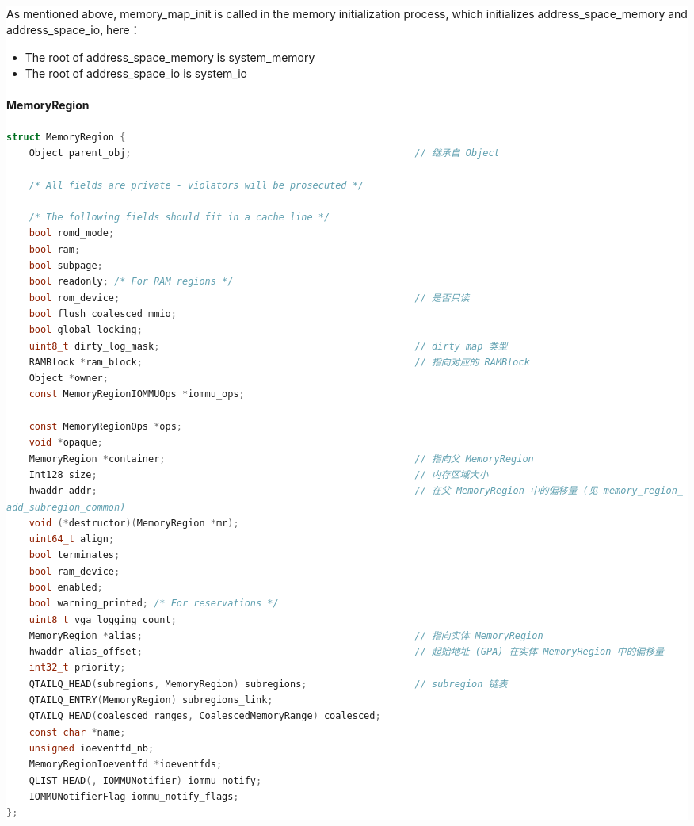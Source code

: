 As mentioned above, memory_map_init is called in the memory initialization process, which initializes address_space_memory and address_space_io, here：

* The root of address_space_memory is system_memory
* The root of address_space_io is system_io



#### MemoryRegion

```c
struct MemoryRegion {
    Object parent_obj;                                                  // 继承自 Object

    /* All fields are private - violators will be prosecuted */

    /* The following fields should fit in a cache line */
    bool romd_mode;
    bool ram;
    bool subpage;
    bool readonly; /* For RAM regions */
    bool rom_device;                                                    // 是否只读
    bool flush_coalesced_mmio;
    bool global_locking;
    uint8_t dirty_log_mask;                                             // dirty map 类型
    RAMBlock *ram_block;                                                // 指向对应的 RAMBlock
    Object *owner;
    const MemoryRegionIOMMUOps *iommu_ops;

    const MemoryRegionOps *ops;
    void *opaque;
    MemoryRegion *container;                                            // 指向父 MemoryRegion
    Int128 size;                                                        // 内存区域大小
    hwaddr addr;                                                        // 在父 MemoryRegion 中的偏移量 (见 memory_region_add_subregion_common)
    void (*destructor)(MemoryRegion *mr);
    uint64_t align;
    bool terminates;
    bool ram_device;
    bool enabled;
    bool warning_printed; /* For reservations */
    uint8_t vga_logging_count;
    MemoryRegion *alias;                                                // 指向实体 MemoryRegion
    hwaddr alias_offset;                                                // 起始地址 (GPA) 在实体 MemoryRegion 中的偏移量
    int32_t priority;
    QTAILQ_HEAD(subregions, MemoryRegion) subregions;                   // subregion 链表
    QTAILQ_ENTRY(MemoryRegion) subregions_link;
    QTAILQ_HEAD(coalesced_ranges, CoalescedMemoryRange) coalesced;
    const char *name;
    unsigned ioeventfd_nb;
    MemoryRegionIoeventfd *ioeventfds;
    QLIST_HEAD(, IOMMUNotifier) iommu_notify;
    IOMMUNotifierFlag iommu_notify_flags;
};
```
